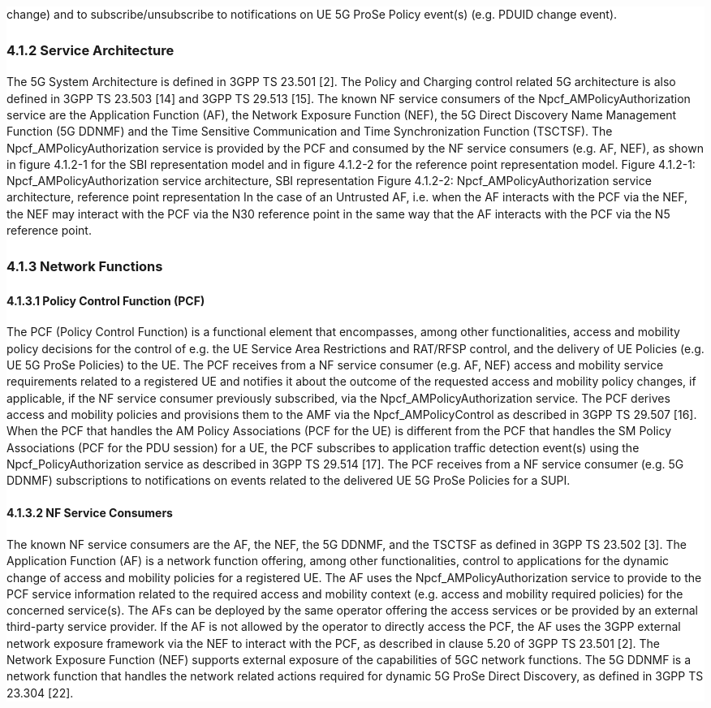 change) and to subscribe/unsubscribe to notifications on UE 5G ProSe Policy
event(s) (e.g. PDUID change event).
### 4.1.2 Service Architecture
The 5G System Architecture is defined in 3GPP TS 23.501 [2]. The Policy and
Charging control related 5G architecture is also defined in 3GPP TS 23.503
[14] and 3GPP TS 29.513 [15].
The known NF service consumers of the Npcf_AMPolicyAuthorization service are
the Application Function (AF), the Network Exposure Function (NEF), the 5G
Direct Discovery Name Management Function (5G DDNMF) and the Time Sensitive
Communication and Time Synchronization Function (TSCTSF).
The Npcf_AMPolicyAuthorization service is provided by the PCF and consumed by
the NF service consumers (e.g. AF, NEF), as shown in figure 4.1.2-1 for the
SBI representation model and in figure 4.1.2-2 for the reference point
representation model.
Figure 4.1.2-1: Npcf_AMPolicyAuthorization service architecture, SBI
representation
Figure 4.1.2-2: Npcf_AMPolicyAuthorization service architecture, reference
point representation
In the case of an Untrusted AF, i.e. when the AF interacts with the PCF via
the NEF, the NEF may interact with the PCF via the N30 reference point in the
same way that the AF interacts with the PCF via the N5 reference point.
### 4.1.3 Network Functions
#### 4.1.3.1 Policy Control Function (PCF)
The PCF (Policy Control Function) is a functional element that encompasses,
among other functionalities, access and mobility policy decisions for the
control of e.g. the UE Service Area Restrictions and RAT/RFSP control, and the
delivery of UE Policies (e.g. UE 5G ProSe Policies) to the UE.
The PCF receives from a NF service consumer (e.g. AF, NEF) access and mobility
service requirements related to a registered UE and notifies it about the
outcome of the requested access and mobility policy changes, if applicable, if
the NF service consumer previously subscribed, via the
Npcf_AMPolicyAuthorization service.
The PCF derives access and mobility policies and provisions them to the AMF
via the Npcf_AMPolicyControl as described in 3GPP TS 29.507 [16].
When the PCF that handles the AM Policy Associations (PCF for the UE) is
different from the PCF that handles the SM Policy Associations (PCF for the
PDU session) for a UE, the PCF subscribes to application traffic detection
event(s) using the Npcf_PolicyAuthorization service as described in 3GPP TS
29.514 [17].
The PCF receives from a NF service consumer (e.g. 5G DDNMF) subscriptions to
notifications on events related to the delivered UE 5G ProSe Policies for a
SUPI.
#### 4.1.3.2 NF Service Consumers
The known NF service consumers are the AF, the NEF, the 5G DDNMF, and the
TSCTSF as defined in 3GPP TS 23.502 [3].
The Application Function (AF) is a network function offering, among other
functionalities, control to applications for the dynamic change of access and
mobility policies for a registered UE. The AF uses the
Npcf_AMPolicyAuthorization service to provide to the PCF service information
related to the required access and mobility context (e.g. access and mobility
required policies) for the concerned service(s).
The AFs can be deployed by the same operator offering the access services or
be provided by an external third-party service provider. If the AF is not
allowed by the operator to directly access the PCF, the AF uses the 3GPP
external network exposure framework via the NEF to interact with the PCF, as
described in clause 5.20 of 3GPP TS 23.501 [2].
The Network Exposure Function (NEF) supports external exposure of the
capabilities of 5GC network functions.
The 5G DDNMF is a network function that handles the network related actions
required for dynamic 5G ProSe Direct Discovery, as defined in 3GPP TS 23.304
[22].